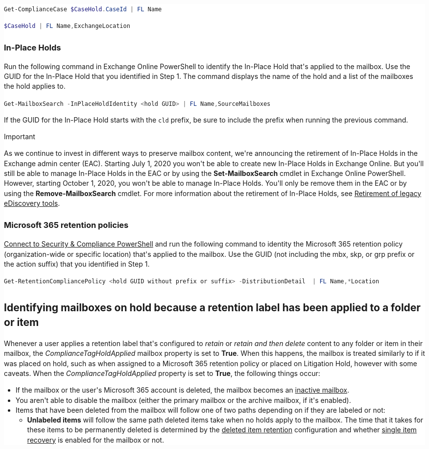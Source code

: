```powershell
Get-ComplianceCase $CaseHold.CaseId | FL Name
```

```powershell
$CaseHold | FL Name,ExchangeLocation
```

### In-Place Holds

Run the following command in Exchange Online PowerShell to identify the In-Place Hold that's applied to the mailbox. Use the GUID for the In-Place Hold that you identified in Step 1. The command displays the name of the hold and a list of the mailboxes the hold applies to.

```powershell
Get-MailboxSearch -InPlaceHoldIdentity <hold GUID> | FL Name,SourceMailboxes
```

If the GUID for the In-Place Hold starts with the `cld` prefix, be sure to include the prefix when running the previous command.

> [!IMPORTANT]
> As we continue to invest in different ways to preserve mailbox content, we're announcing the retirement of In-Place Holds in the Exchange admin center (EAC). Starting July 1, 2020 you won't be able to create new In-Place Holds in Exchange Online. But you'll still be able to manage In-Place Holds in the EAC or by using the **Set-MailboxSearch** cmdlet in Exchange Online PowerShell. However, starting October 1, 2020, you won't be able to manage In-Place Holds. You'll only be remove them in the EAC or by using the **Remove-MailboxSearch** cmdlet. For more information about the retirement of In-Place Holds, see [Retirement of legacy eDiscovery tools](legacy-ediscovery-retirement.md).

### Microsoft 365 retention policies

[Connect to Security & Compliance PowerShell](/powershell/exchange/connect-to-scc-powershell) and run the following command to identity the Microsoft 365 retention policy (organization-wide or specific location) that's applied to the mailbox. Use the GUID (not including the mbx, skp, or grp prefix or the action suffix) that you identified in Step 1.

```powershell
Get-RetentionCompliancePolicy <hold GUID without prefix or suffix> -DistributionDetail  | FL Name,*Location
```

## Identifying mailboxes on hold because a retention label has been applied to a folder or item

Whenever a user applies a retention label that's configured to *retain* or *retain and then delete* content to any folder or item in their mailbox, the *ComplianceTagHoldApplied* mailbox property is set to **True**. When this happens, the mailbox is treated similarly to if it was placed on hold, such as when assigned to a Microsoft 365 retention policy or placed on Litigation Hold, however with some caveats. When the *ComplianceTagHoldApplied* property is set to **True**, the following things occur:

- If the mailbox or the user's Microsoft 365 account is deleted, the mailbox becomes an [inactive mailbox](inactive-mailboxes-in-office-365.md).
- You aren't able to disable the mailbox (either the primary mailbox or the archive mailbox, if it's enabled).
- Items that have been deleted from the mailbox will follow one of two paths depending on if they are labeled or not:
    - **Unlabeled items** will follow the same path deleted items take when no holds apply to the mailbox.  The time that it takes for these items to be permanently deleted is determined by the [deleted item retention](/exchange/security-and-compliance/recoverable-items-folder/recoverable-items-folder#deleted-item-retention) configuration and whether [single item recovery](/exchange/security-and-compliance/recoverable-items-folder/recoverable-items-folder#single-item-recovery) is enabled for the mailbox or not.